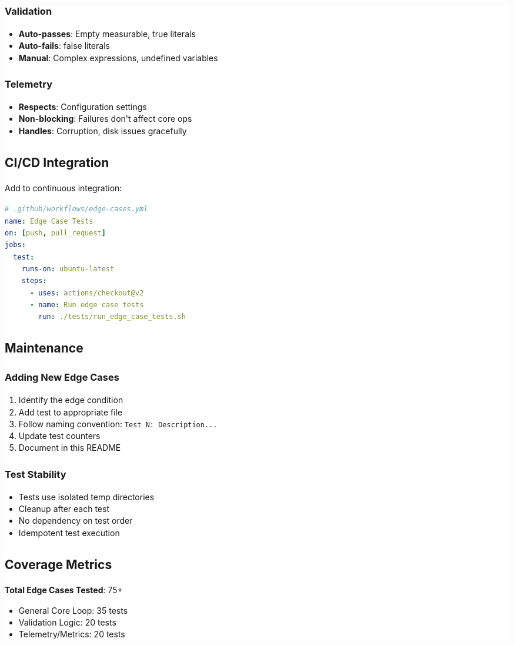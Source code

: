 ### Validation
- **Auto-passes**: Empty measurable, true literals
- **Auto-fails**: false literals
- **Manual**: Complex expressions, undefined variables

### Telemetry
- **Respects**: Configuration settings
- **Non-blocking**: Failures don't affect core ops
- **Handles**: Corruption, disk issues gracefully

## CI/CD Integration

Add to continuous integration:

```yaml
# .github/workflows/edge-cases.yml
name: Edge Case Tests
on: [push, pull_request]
jobs:
  test:
    runs-on: ubuntu-latest
    steps:
      - uses: actions/checkout@v2
      - name: Run edge case tests
        run: ./tests/run_edge_case_tests.sh
```

## Maintenance

### Adding New Edge Cases

1. Identify the edge condition
2. Add test to appropriate file
3. Follow naming convention: `Test N: Description...`
4. Update test counters
5. Document in this README

### Test Stability

- Tests use isolated temp directories
- Cleanup after each test
- No dependency on test order
- Idempotent test execution

## Coverage Metrics

**Total Edge Cases Tested**: 75+
- General Core Loop: 35 tests
- Validation Logic: 20 tests  
- Telemetry/Metrics: 20 tests
